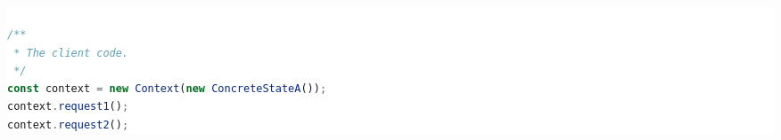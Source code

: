   ```typescript
  
  /**
   * The client code.
   */
  const context = new Context(new ConcreteStateA());
  context.request1();
  context.request2();
  
  ```

  